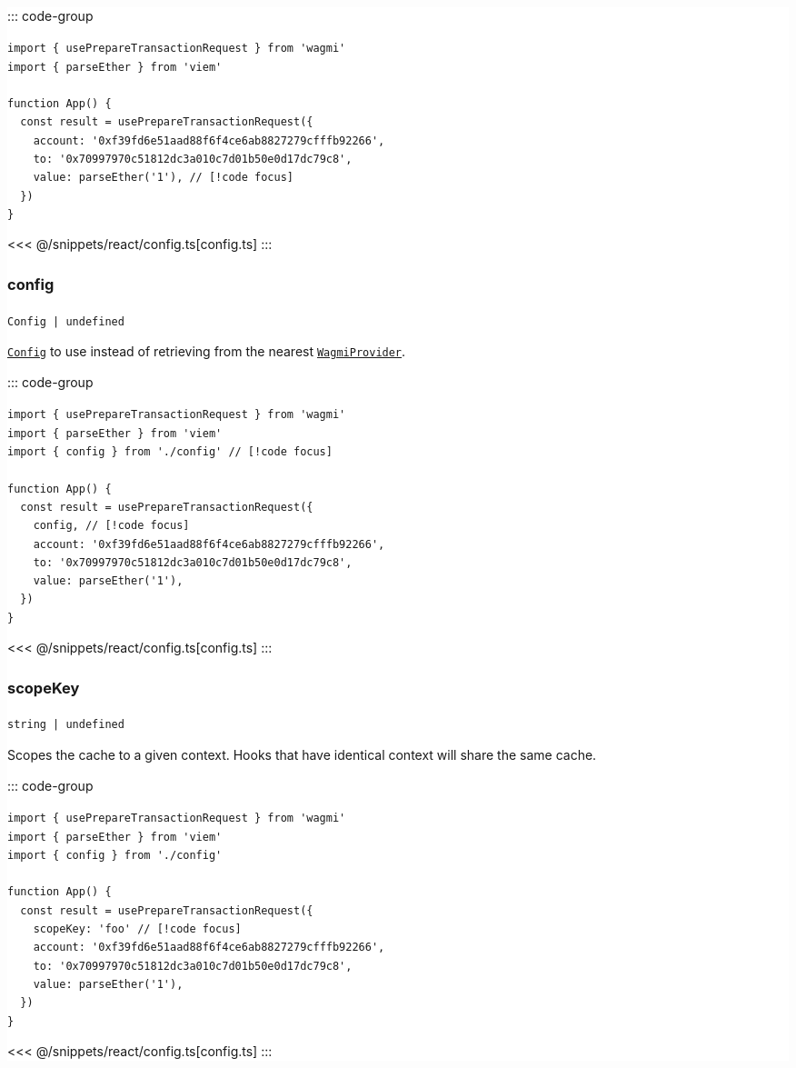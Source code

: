 ::: code-group
```tsx [index.tsx]
import { usePrepareTransactionRequest } from 'wagmi'
import { parseEther } from 'viem'

function App() {
  const result = usePrepareTransactionRequest({
    account: '0xf39fd6e51aad88f6f4ce6ab8827279cfffb92266',
    to: '0x70997970c51812dc3a010c7d01b50e0d17dc79c8',
    value: parseEther('1'), // [!code focus]
  })
}
```
<<< @/snippets/react/config.ts[config.ts]
:::


### config

`Config | undefined`

[`Config`](/react/api/createConfig#config) to use instead of retrieving from the nearest [`WagmiProvider`](/react/api/WagmiProvider).

::: code-group
```tsx [index.tsx]
import { usePrepareTransactionRequest } from 'wagmi'
import { parseEther } from 'viem'
import { config } from './config' // [!code focus]

function App() {
  const result = usePrepareTransactionRequest({
    config, // [!code focus]
    account: '0xf39fd6e51aad88f6f4ce6ab8827279cfffb92266',
    to: '0x70997970c51812dc3a010c7d01b50e0d17dc79c8',
    value: parseEther('1'),
  })
}
```
<<< @/snippets/react/config.ts[config.ts]
:::

### scopeKey

`string | undefined`

Scopes the cache to a given context. Hooks that have identical context will share the same cache.

::: code-group
```tsx [index.tsx]
import { usePrepareTransactionRequest } from 'wagmi'
import { parseEther } from 'viem'
import { config } from './config'

function App() {
  const result = usePrepareTransactionRequest({
    scopeKey: 'foo' // [!code focus]
    account: '0xf39fd6e51aad88f6f4ce6ab8827279cfffb92266',
    to: '0x70997970c51812dc3a010c7d01b50e0d17dc79c8',
    value: parseEther('1'),
  })
}
```
<<< @/snippets/react/config.ts[config.ts]
:::
